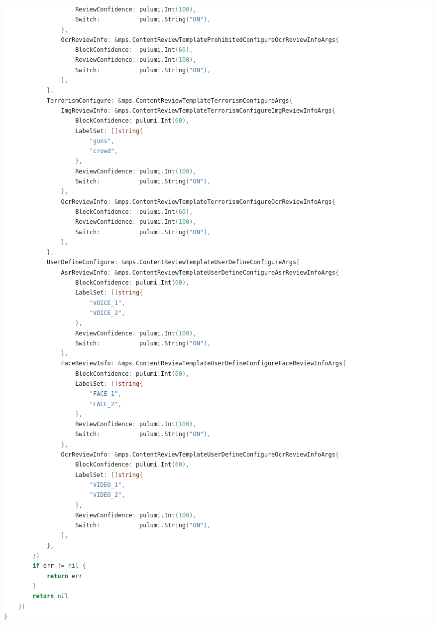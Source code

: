 ```go
					ReviewConfidence: pulumi.Int(100),
					Switch:           pulumi.String("ON"),
				},
				OcrReviewInfo: &mps.ContentReviewTemplateProhibitedConfigureOcrReviewInfoArgs{
					BlockConfidence:  pulumi.Int(60),
					ReviewConfidence: pulumi.Int(100),
					Switch:           pulumi.String("ON"),
				},
			},
			TerrorismConfigure: &mps.ContentReviewTemplateTerrorismConfigureArgs{
				ImgReviewInfo: &mps.ContentReviewTemplateTerrorismConfigureImgReviewInfoArgs{
					BlockConfidence: pulumi.Int(60),
					LabelSet: []string{
						"guns",
						"crowd",
					},
					ReviewConfidence: pulumi.Int(100),
					Switch:           pulumi.String("ON"),
				},
				OcrReviewInfo: &mps.ContentReviewTemplateTerrorismConfigureOcrReviewInfoArgs{
					BlockConfidence:  pulumi.Int(60),
					ReviewConfidence: pulumi.Int(100),
					Switch:           pulumi.String("ON"),
				},
			},
			UserDefineConfigure: &mps.ContentReviewTemplateUserDefineConfigureArgs{
				AsrReviewInfo: &mps.ContentReviewTemplateUserDefineConfigureAsrReviewInfoArgs{
					BlockConfidence: pulumi.Int(60),
					LabelSet: []string{
						"VOICE_1",
						"VOICE_2",
					},
					ReviewConfidence: pulumi.Int(100),
					Switch:           pulumi.String("ON"),
				},
				FaceReviewInfo: &mps.ContentReviewTemplateUserDefineConfigureFaceReviewInfoArgs{
					BlockConfidence: pulumi.Int(60),
					LabelSet: []string{
						"FACE_1",
						"FACE_2",
					},
					ReviewConfidence: pulumi.Int(100),
					Switch:           pulumi.String("ON"),
				},
				OcrReviewInfo: &mps.ContentReviewTemplateUserDefineConfigureOcrReviewInfoArgs{
					BlockConfidence: pulumi.Int(60),
					LabelSet: []string{
						"VIDEO_1",
						"VIDEO_2",
					},
					ReviewConfidence: pulumi.Int(100),
					Switch:           pulumi.String("ON"),
				},
			},
		})
		if err != nil {
			return err
		}
		return nil
	})
}
```
